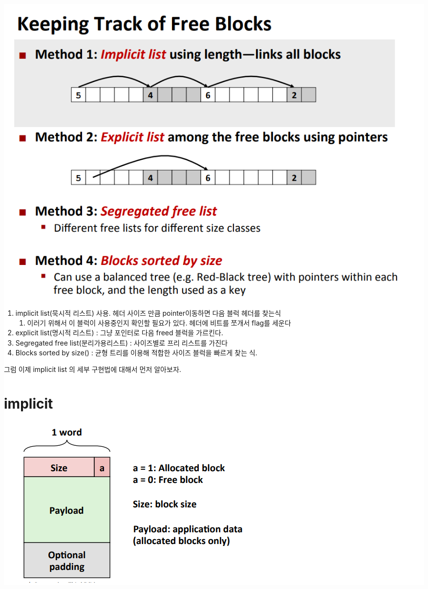 ![Untitled](/images/malloclabf3e/Untitled%204.png)

1. implicit list(묵시적 리스트) 사용. 헤더 사이즈 만큼 pointer이동하면 다음 블럭 헤더를 찾는식 
    1. 이러기 위해서 이 블럭이 사용중인지 확인할 필요가 있다. 헤더에 비트를 쪼개서 flag를 세운다
2. explicit list(명시적 리스트) : 그냥 포인터로 다음 freed 블럭을 가르킨다.
3. Segregated free list(분리가용리스트) : 사이즈별로 프리 리스트를 가진다
4. Blocks sorted by size() : 균형 트리를 이용해 적합한 사이즈 블럭을 빠르게 찾는 식.

그럼 이제 implicit list 의 세부 구현법에 대해서 먼저 알아보자.

# implicit

![Untitled](/images/malloclabf3e/Untitled%205.png)
